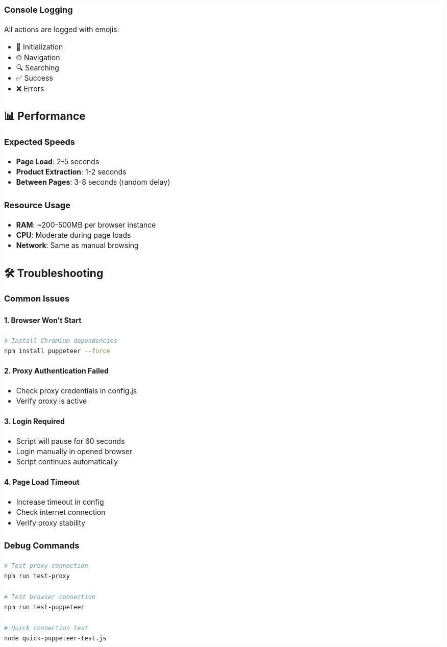 ### Console Logging
All actions are logged with emojis:
- 🚀 Initialization
- 🌐 Navigation
- 🔍 Searching
- ✅ Success
- ❌ Errors

## 📊 Performance

### Expected Speeds
- **Page Load**: 2-5 seconds
- **Product Extraction**: 1-2 seconds
- **Between Pages**: 3-8 seconds (random delay)

### Resource Usage
- **RAM**: ~200-500MB per browser instance
- **CPU**: Moderate during page loads
- **Network**: Same as manual browsing

## 🛠️ Troubleshooting

### Common Issues

#### 1. **Browser Won't Start**
```bash
# Install Chromium dependencies
npm install puppeteer --force
```

#### 2. **Proxy Authentication Failed**
- Check proxy credentials in config.js
- Verify proxy is active

#### 3. **Login Required**
- Script will pause for 60 seconds
- Login manually in opened browser
- Script continues automatically

#### 4. **Page Load Timeout**
- Increase timeout in config
- Check internet connection
- Verify proxy stability

### Debug Commands
```bash
# Test proxy connection
npm run test-proxy

# Test browser connection
npm run test-puppeteer

# Quick connection test
node quick-puppeteer-test.js
```
